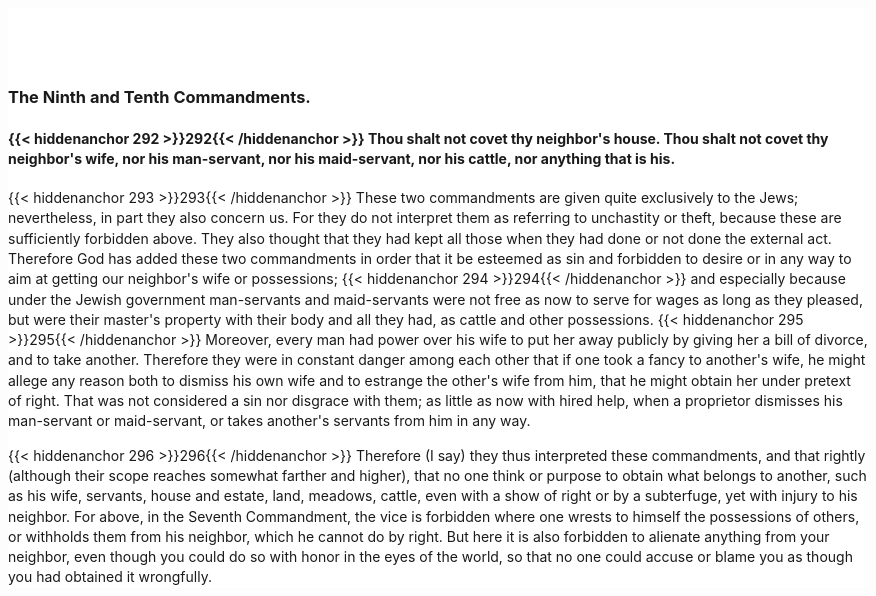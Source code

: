 &nbsp;

&nbsp;


### The Ninth and Tenth Commandments.

#### {{< hiddenanchor 292 >}}292{{< /hiddenanchor >}} Thou shalt not covet thy neighbor's house. Thou shalt not covet thy neighbor's wife, nor his man-servant, nor his maid-servant, nor his cattle, nor anything that is his.

{{< hiddenanchor 293 >}}293{{< /hiddenanchor >}} These two commandments are given quite exclusively to the Jews; nevertheless, in part they also concern us. For they do not interpret them as referring to unchastity or theft, because these are sufficiently forbidden above. They also thought that they had kept all those when they had done or not done the external act. Therefore God has added these two commandments in order that it be esteemed as sin and forbidden to desire or in any way to aim at getting our neighbor's wife or possessions; {{< hiddenanchor 294 >}}294{{< /hiddenanchor >}} and especially because under the Jewish government man-servants and maid-servants were not free as now to serve for wages as long as they pleased, but were their master's property with their body and all they had, as cattle and other possessions. {{< hiddenanchor 295 >}}295{{< /hiddenanchor >}} Moreover, every man had power over his wife to put her away publicly by giving her a bill of divorce, and to take another. Therefore they were in constant danger among each other that if one took a fancy to another's wife, he might allege any reason both to dismiss his own wife and to estrange the other's wife from him, that he might obtain her under pretext of right. That was not considered a sin nor disgrace with them; as little as now with hired help, when a proprietor dismisses his man-servant or maid-servant, or takes another's servants from him in any way.

{{< hiddenanchor 296 >}}296{{< /hiddenanchor >}} Therefore (I say) they thus interpreted these commandments, and that rightly (although their scope reaches somewhat farther and higher), that no one think or purpose to obtain what belongs to another, such as his wife, servants, house and estate, land, meadows, cattle, even with a show of right or by a subterfuge, yet with injury to his neighbor. For above, in the Seventh Commandment, the vice is forbidden where one wrests to himself the possessions of others, or withholds them from his neighbor, which he cannot do by right. But here it is also forbidden to alienate anything from your neighbor, even though you could do so with honor in the eyes of the world, so that no one could accuse or blame you as though you had obtained it wrongfully.

